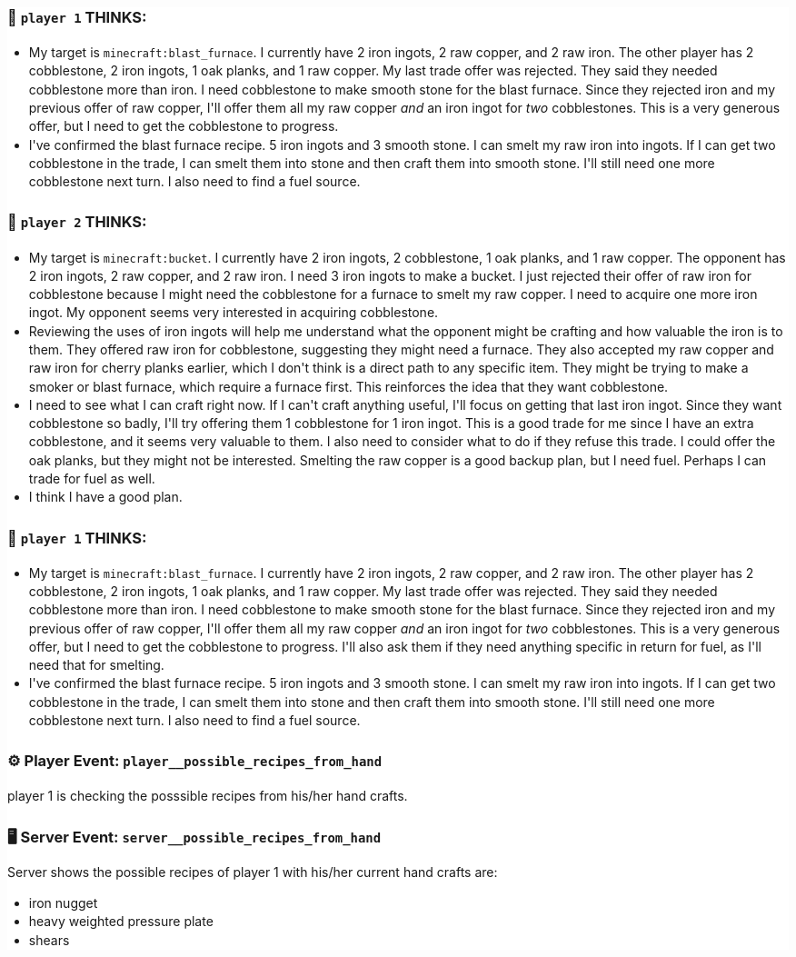 ### 🧠 `player 1` THINKS:
- My target is `minecraft:blast_furnace`. I currently have 2 iron ingots, 2 raw copper, and 2 raw iron. The other player has 2 cobblestone, 2 iron ingots, 1 oak planks, and 1 raw copper. My last trade offer was rejected. They said they needed cobblestone more than iron. I need cobblestone to make smooth stone for the blast furnace.  Since they rejected iron and my previous offer of raw copper, I'll offer them all my raw copper *and* an iron ingot for *two* cobblestones. This is a very generous offer, but I need to get the cobblestone to progress.
- I've confirmed the blast furnace recipe.  5 iron ingots and 3 smooth stone. I can smelt my raw iron into ingots.  If I can get two cobblestone in the trade, I can smelt them into stone and then craft them into smooth stone.  I'll still need one more cobblestone next turn.  I also need to find a fuel source.

### 🧠 `player 2` THINKS:
- My target is `minecraft:bucket`. I currently have 2 iron ingots, 2 cobblestone, 1 oak planks, and 1 raw copper. The opponent has 2 iron ingots, 2 raw copper, and 2 raw iron. I need 3 iron ingots to make a bucket. I just rejected their offer of raw iron for cobblestone because I might need the cobblestone for a furnace to smelt my raw copper.  I need to acquire one more iron ingot.  My opponent seems very interested in acquiring cobblestone.
- Reviewing the uses of iron ingots will help me understand what the opponent might be crafting and how valuable the iron is to them.  They offered raw iron for cobblestone, suggesting they might need a furnace.  They also accepted my raw copper and raw iron for cherry planks earlier, which I don't think is a direct path to any specific item.  They might be trying to make a smoker or blast furnace, which require a furnace first.  This reinforces the idea that they want cobblestone.
- I need to see what I can craft right now.  If I can't craft anything useful, I'll focus on getting that last iron ingot.  Since they want cobblestone so badly, I'll try offering them 1 cobblestone for 1 iron ingot. This is a good trade for me since I have an extra cobblestone, and it seems very valuable to them.  I also need to consider what to do if they refuse this trade.  I could offer the oak planks, but they might not be interested.  Smelting the raw copper is a good backup plan, but I need fuel.  Perhaps I can trade for fuel as well.  <current status>
- I think I have a good plan.

### 🧠 `player 1` THINKS:
- My target is `minecraft:blast_furnace`. I currently have 2 iron ingots, 2 raw copper, and 2 raw iron. The other player has 2 cobblestone, 2 iron ingots, 1 oak planks, and 1 raw copper. My last trade offer was rejected. They said they needed cobblestone more than iron. I need cobblestone to make smooth stone for the blast furnace.  Since they rejected iron and my previous offer of raw copper, I'll offer them all my raw copper *and* an iron ingot for *two* cobblestones. This is a very generous offer, but I need to get the cobblestone to progress.  I'll also ask them if they need anything specific in return for fuel, as I'll need that for smelting.
- I've confirmed the blast furnace recipe.  5 iron ingots and 3 smooth stone. I can smelt my raw iron into ingots.  If I can get two cobblestone in the trade, I can smelt them into stone and then craft them into smooth stone.  I'll still need one more cobblestone next turn.  I also need to find a fuel source.

### ⚙️ Player Event: `player__possible_recipes_from_hand`
player 1 is checking the posssible recipes from his/her hand crafts.


### 🖥 Server Event: `server__possible_recipes_from_hand`
Server shows the possible recipes of player 1 with his/her current hand crafts are: 
   - iron nugget
   - heavy weighted pressure plate
   - shears
